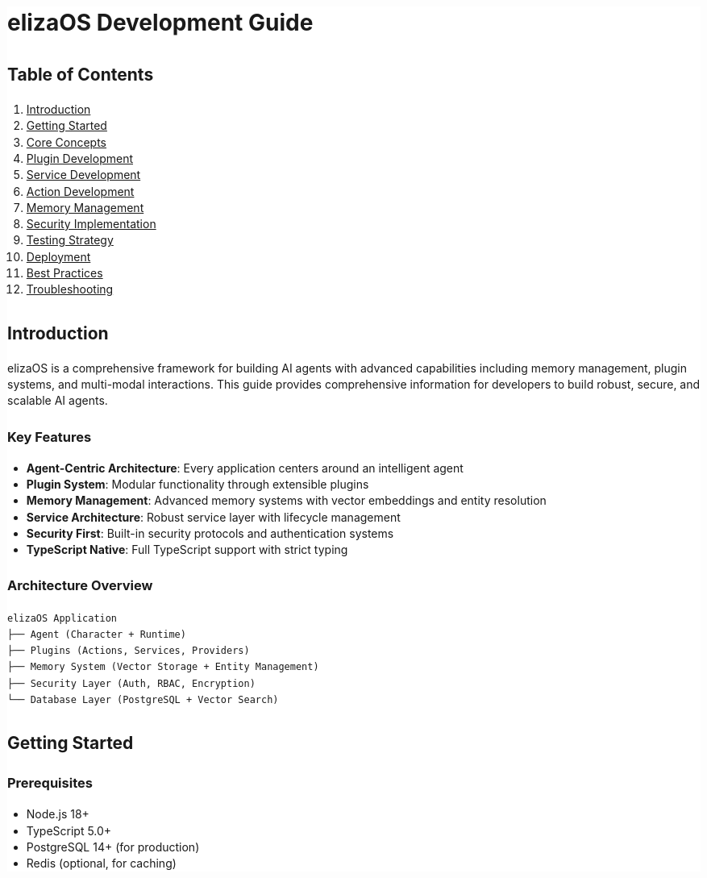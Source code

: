 # elizaOS Development Guide

## Table of Contents

1. [Introduction](#introduction)
2. [Getting Started](#getting-started)
3. [Core Concepts](#core-concepts)
4. [Plugin Development](#plugin-development)
5. [Service Development](#service-development)
6. [Action Development](#action-development)
7. [Memory Management](#memory-management)
8. [Security Implementation](#security-implementation)
9. [Testing Strategy](#testing-strategy)
10. [Deployment](#deployment)
11. [Best Practices](#best-practices)
12. [Troubleshooting](#troubleshooting)

## Introduction

elizaOS is a comprehensive framework for building AI agents with advanced capabilities including memory management, plugin systems, and multi-modal interactions. This guide provides comprehensive information for developers to build robust, secure, and scalable AI agents.

### Key Features

- **Agent-Centric Architecture**: Every application centers around an intelligent agent
- **Plugin System**: Modular functionality through extensible plugins
- **Memory Management**: Advanced memory systems with vector embeddings and entity resolution
- **Service Architecture**: Robust service layer with lifecycle management
- **Security First**: Built-in security protocols and authentication systems
- **TypeScript Native**: Full TypeScript support with strict typing

### Architecture Overview

```
elizaOS Application
├── Agent (Character + Runtime)
├── Plugins (Actions, Services, Providers)
├── Memory System (Vector Storage + Entity Management)
├── Security Layer (Auth, RBAC, Encryption)
└── Database Layer (PostgreSQL + Vector Search)
```

## Getting Started

### Prerequisites

- Node.js 18+ 
- TypeScript 5.0+
- PostgreSQL 14+ (for production)
- Redis (optional, for caching)

